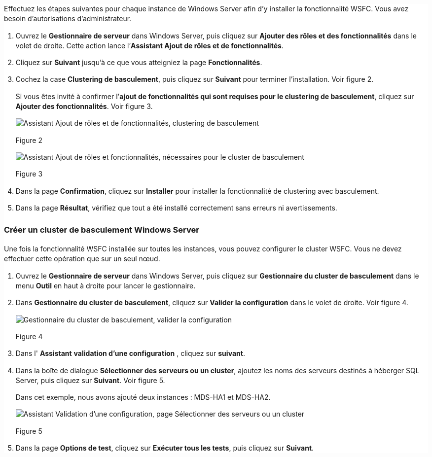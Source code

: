 Effectuez les étapes suivantes pour chaque instance de Windows Server afin d’y installer la fonctionnalité WSFC. Vous avez besoin d’autorisations d’administrateur.

1. Ouvrez le **Gestionnaire de serveur** dans Windows Server, puis cliquez sur **Ajouter des rôles et des fonctionnalités** dans le volet de droite. Cette action lance l’**Assistant Ajout de rôles et de fonctionnalités**.

2. Cliquez sur **Suivant** jusqu’à ce que vous atteigniez la page **Fonctionnalités**.

3. Cochez la case **Clustering de basculement**, puis cliquez sur **Suivant** pour terminer l’installation. Voir figure 2.

   Si vous êtes invité à confirmer l’**ajout de fonctionnalités qui sont requises pour le clustering de basculement**, cliquez sur **Ajouter des fonctionnalités**. Voir figure 3.

   ![Assistant Ajout de rôles et de fonctionnalités, clustering de basculement](media/Fig2_SelectFeatures.png)

   Figure 2

   ![Assistant Ajout de rôles et fonctionnalités, nécessaires pour le cluster de basculement](media/Fig3_RequiredFeaturesFailover.png)

   Figure 3

4. Dans la page **Confirmation**, cliquez sur **Installer** pour installer la fonctionnalité de clustering avec basculement.

5. Dans la page **Résultat**, vérifiez que tout a été installé correctement sans erreurs ni avertissements.

### <a name="create-a-windows-server-failover-cluster"></a>Créer un cluster de basculement Windows Server

Une fois la fonctionnalité WSFC installée sur toutes les instances, vous pouvez configurer le cluster WSFC. Vous ne devez effectuer cette opération que sur un seul nœud.

1. Ouvrez le **Gestionnaire de serveur** dans Windows Server, puis cliquez sur **Gestionnaire du cluster de basculement** dans le menu **Outil** en haut à droite pour lancer le gestionnaire.

2. Dans **Gestionnaire du cluster de basculement**, cliquez sur **Valider la configuration** dans le volet de droite. Voir figure 4.

   ![Gestionnaire du cluster de basculement, valider la configuration](media/Fig4_ValidateConfig.png)

   Figure 4

3. Dans l' **Assistant** **validation d’une configuration** , cliquez sur **suivant**.

4. Dans la boîte de dialogue **Sélectionner des serveurs ou un cluster**, ajoutez les noms des serveurs destinés à héberger SQL Server, puis cliquez sur **Suivant**. Voir figure 5.

   Dans cet exemple, nous avons ajouté deux instances : MDS-HA1 et MDS-HA2.

   ![Assistant Validation d’une configuration, page Sélectionner des serveurs ou un cluster](media/Fig5_AddServer.png)

   Figure 5

5. Dans la page **Options de test**, cliquez sur **Exécuter tous les tests**, puis cliquez sur **Suivant**.
